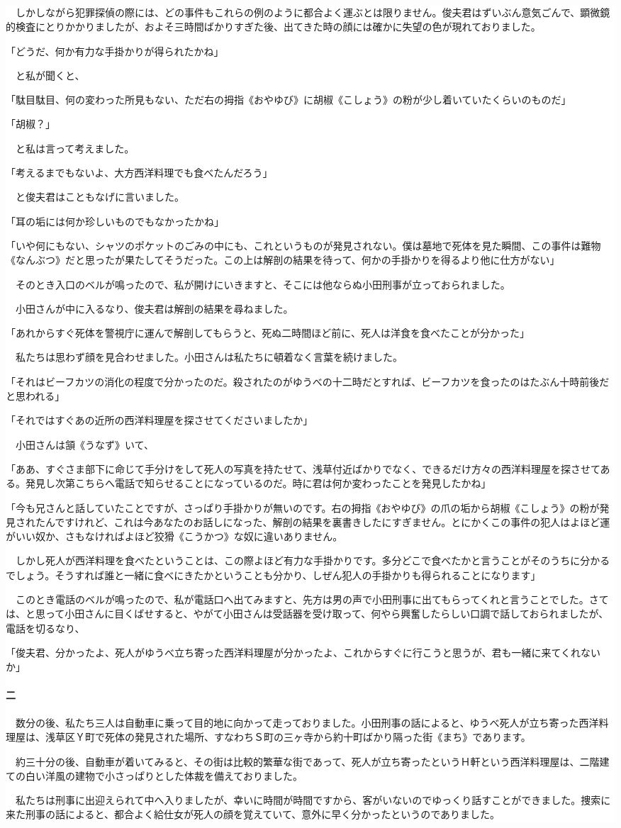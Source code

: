 　しかしながら犯罪探偵の際には、どの事件もこれらの例のように都合よく運ぶとは限りません。俊夫君はずいぶん意気ごんで、顕微鏡的検査にとりかかりましたが、およそ三時間ばかりすぎた後、出てきた時の顔には確かに失望の色が現れておりました。

「どうだ、何か有力な手掛かりが得られたかね」

　と私が聞くと、

「駄目駄目、何の変わった所見もない、ただ右の拇指《おやゆび》に胡椒《こしょう》の粉が少し着いていたくらいのものだ」

「胡椒？」

　と私は言って考えました。

「考えるまでもないよ、大方西洋料理でも食べたんだろう」

　と俊夫君はこともなげに言いました。

「耳の垢には何か珍しいものでもなかったかね」

「いや何にもない、シャツのポケットのごみの中にも、これというものが発見されない。僕は墓地で死体を見た瞬間、この事件は難物《なんぶつ》だと思ったが果たしてそうだった。この上は解剖の結果を待って、何かの手掛かりを得るより他に仕方がない」

　そのとき入口のベルが鳴ったので、私が開けにいきますと、そこには他ならぬ小田刑事が立っておられました。

　小田さんが中に入るなり、俊夫君は解剖の結果を尋ねました。

「あれからすぐ死体を警視庁に運んで解剖してもらうと、死ぬ二時間ほど前に、死人は洋食を食べたことが分かった」

　私たちは思わず顔を見合わせました。小田さんは私たちに頓着なく言葉を続けました。

「それはビーフカツの消化の程度で分かったのだ。殺されたのがゆうべの十二時だとすれば、ビーフカツを食ったのはたぶん十時前後だと思われる」

「それではすぐあの近所の西洋料理屋を探させてくださいましたか」

　小田さんは頷《うなず》いて、

「ああ、すぐさま部下に命じて手分けをして死人の写真を持たせて、浅草付近ばかりでなく、できるだけ方々の西洋料理屋を探させてある。発見し次第こちらへ電話で知らせることになっているのだ。時に君は何か変わったことを発見したかね」

「今も兄さんと話していたことですが、さっぱり手掛かりが無いのです。右の拇指《おやゆび》の爪の垢から胡椒《こしょう》の粉が発見されたんですけれど、これは今あなたのお話しになった、解剖の結果を裏書きしたにすぎません。とにかくこの事件の犯人はよほど運がいい奴か、さもなければよほど狡猾《こうかつ》な奴に違いありません。

　しかし死人が西洋料理を食べたということは、この際よほど有力な手掛かりです。多分どこで食べたかと言うことがそのうちに分かるでしょう。そうすれば誰と一緒に食べにきたかということも分かり、しぜん犯人の手掛かりも得られることになります」

　このとき電話のベルが鳴ったので、私が電話口へ出てみますと、先方は男の声で小田刑事に出てもらってくれと言うことでした。さては、と思って小田さんに目くばせすると、やがて小田さんは受話器を受け取って、何やら興奮したらしい口調で話しておられましたが、電話を切るなり、

「俊夫君、分かったよ、死人がゆうべ立ち寄った西洋料理屋が分かったよ、これからすぐに行こうと思うが、君も一緒に来てくれないか」



#### 二




　数分の後、私たち三人は自動車に乗って目的地に向かって走っておりました。小田刑事の話によると、ゆうべ死人が立ち寄った西洋料理屋は、浅草区Ｙ町で死体の発見された場所、すなわちＳ町の三ヶ寺から約十町ばかり隔った街《まち》であります。

　約三十分の後、自動車が着いてみると、その街は比較的繁華な街であって、死人が立ち寄ったというＨ軒という西洋料理屋は、二階建ての白い洋風の建物で小さっぱりとした体裁を備えておりました。

　私たちは刑事に出迎えられて中へ入りましたが、幸いに時間が時間ですから、客がいないのでゆっくり話すことができました。捜索に来た刑事の話によると、都合よく給仕女が死人の顔を覚えていて、意外に早く分かったというのでありました。
